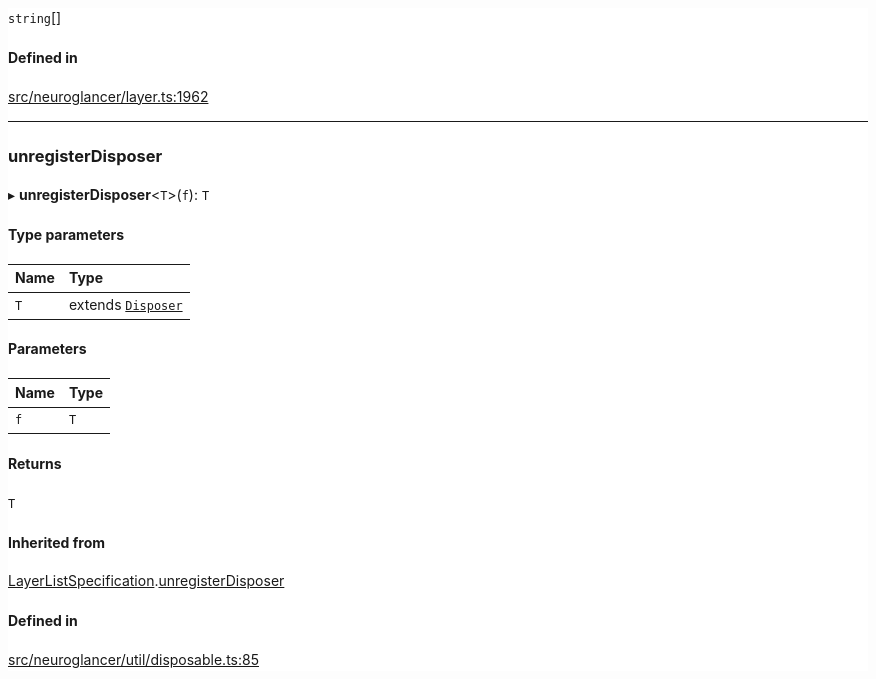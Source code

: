 `string`[]

#### Defined in

[src/neuroglancer/layer.ts:1962](https://github.com/ActiveBrainAtlas2/neuroglancer/blob/1beb5d34/src/neuroglancer/layer.ts#L1962)

___

### unregisterDisposer

▸ **unregisterDisposer**<`T`\>(`f`): `T`

#### Type parameters

| Name | Type |
| :------ | :------ |
| `T` | extends [`Disposer`](../modules/util_disposable.md#disposer) |

#### Parameters

| Name | Type |
| :------ | :------ |
| `f` | `T` |

#### Returns

`T`

#### Inherited from

[LayerListSpecification](annotation_annotation_layer_state._internal_.LayerListSpecification.md).[unregisterDisposer](annotation_annotation_layer_state._internal_.LayerListSpecification.md#unregisterdisposer)

#### Defined in

[src/neuroglancer/util/disposable.ts:85](https://github.com/ActiveBrainAtlas2/neuroglancer/blob/1beb5d34/src/neuroglancer/util/disposable.ts#L85)
